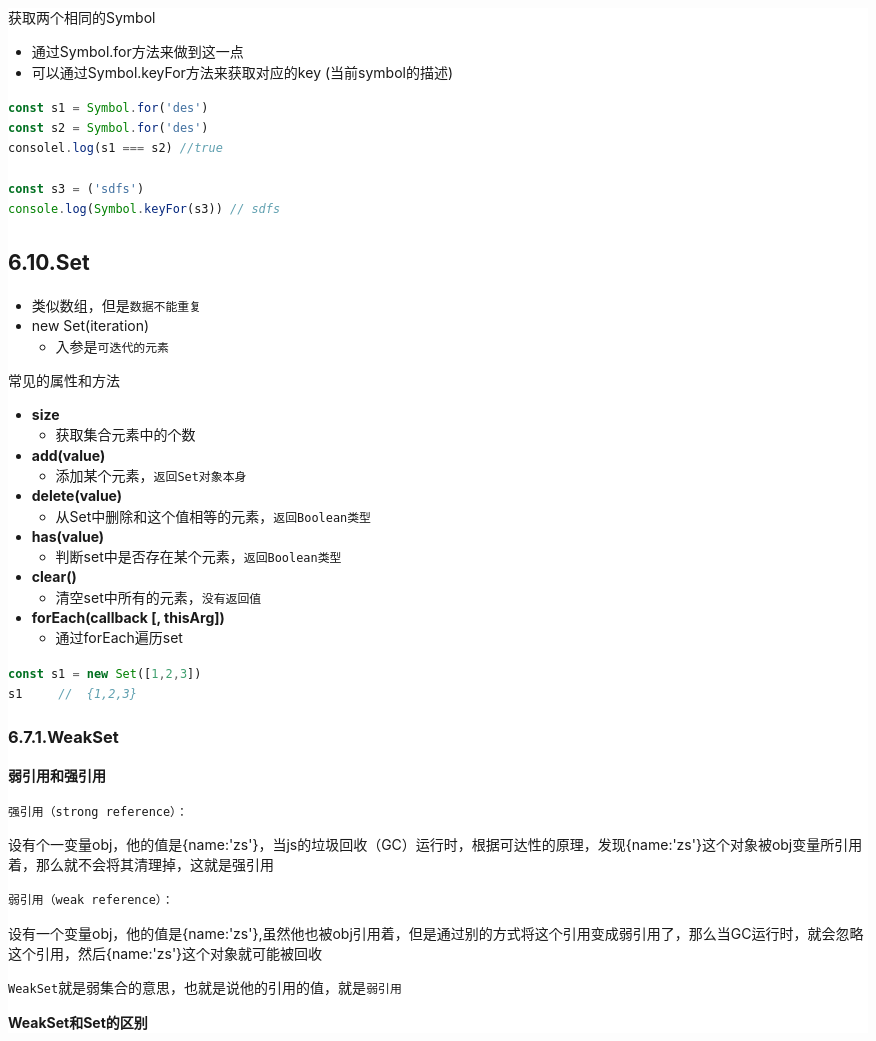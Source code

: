 获取两个相同的Symbol

* 通过Symbol.for方法来做到这一点
* 可以通过Symbol.keyFor方法来获取对应的key (当前symbol的描述)

```javascript
const s1 = Symbol.for('des')
const s2 = Symbol.for('des')
consolel.log(s1 === s2) //true

const s3 = ('sdfs')
console.log(Symbol.keyFor(s3)) // sdfs
```

## 6.10.Set

* 类似数组，但是``数据不能重复``
* new Set(iteration)
  * 入参是``可迭代的元素``

常见的属性和方法

* **size**
  * 获取集合元素中的个数
* **add(value)**
  * 添加某个元素，``返回Set对象本身``
* **delete(value)**
  * 从Set中删除和这个值相等的元素，``返回Boolean类型``
* **has(value)**
  * 判断set中是否存在某个元素，``返回Boolean类型``
* **clear()**
  * 清空set中所有的元素，``没有返回值``
* **forEach(callback [, thisArg])**
  * 通过forEach遍历set

```javascript
const s1 = new Set([1,2,3])
s1     //  {1,2,3}
```

### 6.7.1.WeakSet

**弱引用和强引用**

``强引用（strong reference）：``

​	设有个一变量obj，他的值是{name:'zs'}，当js的垃圾回收（GC）运行时，根据可达性的原理，发现{name:'zs'}这个对象被obj变量所引用着，那么就不会将其清理掉，这就是强引用

``弱引用（weak reference）：``

​	设有一个变量obj，他的值是{name:'zs'},虽然他也被obj引用着，但是通过别的方式将这个引用变成弱引用了，那么当GC运行时，就会忽略这个引用，然后{name:'zs'}这个对象就可能被回收

``WeakSet``就是弱集合的意思，也就是说他的引用的值，就是``弱引用``

**WeakSet和Set的区别**
